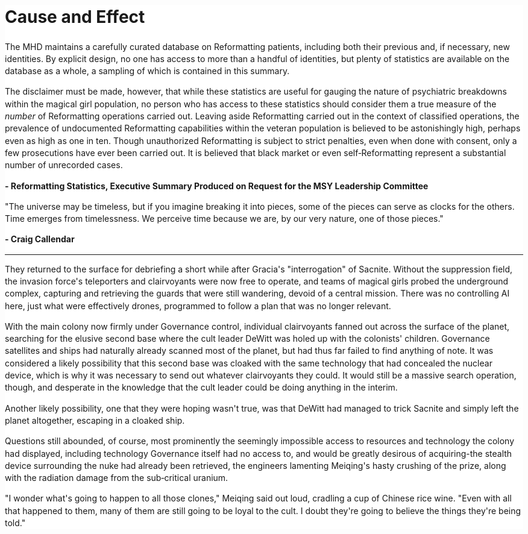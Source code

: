 # Cause and Effect

The MHD maintains a carefully curated database on Reformatting patients, including both their previous and, if necessary, new identities. By explicit design, no one has access to more than a handful of identities, but plenty of statistics are available on the database as a whole, a sampling of which is contained in this summary.

The disclaimer must be made, however, that while these statistics are useful for gauging the nature of psychiatric breakdowns within the magical girl population, no person who has access to these statistics should consider them a true measure of the *number* of Reformatting operations carried out. Leaving aside Reformatting carried out in the context of classified operations, the prevalence of undocumented Reformatting capabilities within the veteran population is believed to be astonishingly high, perhaps even as high as one in ten. Though unauthorized Reformatting is subject to strict penalties, even when done with consent, only a few prosecutions have ever been carried out. It is believed that black market or even self‐Reformatting represent a substantial number of unrecorded cases.

**- Reformatting Statistics, Executive Summary Produced on Request for the MSY Leadership Committee**

"The universe may be timeless, but if you imagine breaking it into pieces, some of the pieces can serve as clocks for the others. Time emerges from timelessness. We perceive time because we are, by our very nature, one of those pieces."

**- Craig Callendar**

***

They returned to the surface for debriefing a short while after Gracia's "interrogation" of Sacnite. Without the suppression field, the invasion force's teleporters and clairvoyants were now free to operate, and teams of magical girls probed the underground complex, capturing and retrieving the guards that were still wandering, devoid of a central mission. There was no controlling AI here, just what were effectively drones, programmed to follow a plan that was no longer relevant.

With the main colony now firmly under Governance control, individual clairvoyants fanned out across the surface of the planet, searching for the elusive second base where the cult leader DeWitt was holed up with the colonists' children. Governance satellites and ships had naturally already scanned most of the planet, but had thus far failed to find anything of note. It was considered a likely possibility that this second base was cloaked with the same technology that had concealed the nuclear device, which is why it was necessary to send out whatever clairvoyants they could. It would still be a massive search operation, though, and desperate in the knowledge that the cult leader could be doing anything in the interim.

Another likely possibility, one that they were hoping wasn't true, was that DeWitt had managed to trick Sacnite and simply left the planet altogether, escaping in a cloaked ship.

Questions still abounded, of course, most prominently the seemingly impossible access to resources and technology the colony had displayed, including technology Governance itself had no access to, and would be greatly desirous of acquiring-the stealth device surrounding the nuke had already been retrieved, the engineers lamenting Meiqing's hasty crushing of the prize, along with the radiation damage from the sub‐critical uranium.

"I wonder what's going to happen to all those clones," Meiqing said out loud, cradling a cup of Chinese rice wine. "Even with all that happened to them, many of them are still going to be loyal to the cult. I doubt they're going to believe the things they're being told."

